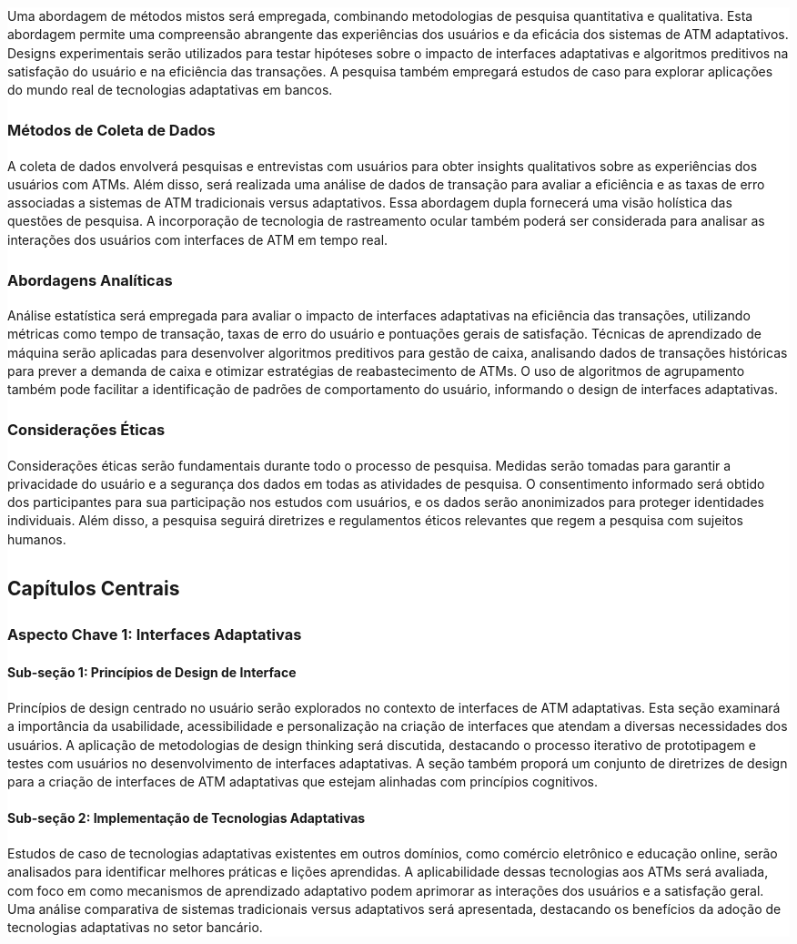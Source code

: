 Uma abordagem de métodos mistos será empregada, combinando metodologias de pesquisa quantitativa e qualitativa. Esta abordagem permite uma compreensão abrangente das experiências dos usuários e da eficácia dos sistemas de ATM adaptativos. Designs experimentais serão utilizados para testar hipóteses sobre o impacto de interfaces adaptativas e algoritmos preditivos na satisfação do usuário e na eficiência das transações. A pesquisa também empregará estudos de caso para explorar aplicações do mundo real de tecnologias adaptativas em bancos.

### Métodos de Coleta de Dados

A coleta de dados envolverá pesquisas e entrevistas com usuários para obter insights qualitativos sobre as experiências dos usuários com ATMs. Além disso, será realizada uma análise de dados de transação para avaliar a eficiência e as taxas de erro associadas a sistemas de ATM tradicionais versus adaptativos. Essa abordagem dupla fornecerá uma visão holística das questões de pesquisa. A incorporação de tecnologia de rastreamento ocular também poderá ser considerada para analisar as interações dos usuários com interfaces de ATM em tempo real.

### Abordagens Analíticas

Análise estatística será empregada para avaliar o impacto de interfaces adaptativas na eficiência das transações, utilizando métricas como tempo de transação, taxas de erro do usuário e pontuações gerais de satisfação. Técnicas de aprendizado de máquina serão aplicadas para desenvolver algoritmos preditivos para gestão de caixa, analisando dados de transações históricas para prever a demanda de caixa e otimizar estratégias de reabastecimento de ATMs. O uso de algoritmos de agrupamento também pode facilitar a identificação de padrões de comportamento do usuário, informando o design de interfaces adaptativas.

### Considerações Éticas

Considerações éticas serão fundamentais durante todo o processo de pesquisa. Medidas serão tomadas para garantir a privacidade do usuário e a segurança dos dados em todas as atividades de pesquisa. O consentimento informado será obtido dos participantes para sua participação nos estudos com usuários, e os dados serão anonimizados para proteger identidades individuais. Além disso, a pesquisa seguirá diretrizes e regulamentos éticos relevantes que regem a pesquisa com sujeitos humanos.

## Capítulos Centrais

### Aspecto Chave 1: Interfaces Adaptativas

#### Sub-seção 1: Princípios de Design de Interface

Princípios de design centrado no usuário serão explorados no contexto de interfaces de ATM adaptativas. Esta seção examinará a importância da usabilidade, acessibilidade e personalização na criação de interfaces que atendam a diversas necessidades dos usuários. A aplicação de metodologias de design thinking será discutida, destacando o processo iterativo de prototipagem e testes com usuários no desenvolvimento de interfaces adaptativas. A seção também proporá um conjunto de diretrizes de design para a criação de interfaces de ATM adaptativas que estejam alinhadas com princípios cognitivos.

#### Sub-seção 2: Implementação de Tecnologias Adaptativas

Estudos de caso de tecnologias adaptativas existentes em outros domínios, como comércio eletrônico e educação online, serão analisados para identificar melhores práticas e lições aprendidas. A aplicabilidade dessas tecnologias aos ATMs será avaliada, com foco em como mecanismos de aprendizado adaptativo podem aprimorar as interações dos usuários e a satisfação geral. Uma análise comparativa de sistemas tradicionais versus adaptativos será apresentada, destacando os benefícios da adoção de tecnologias adaptativas no setor bancário.
